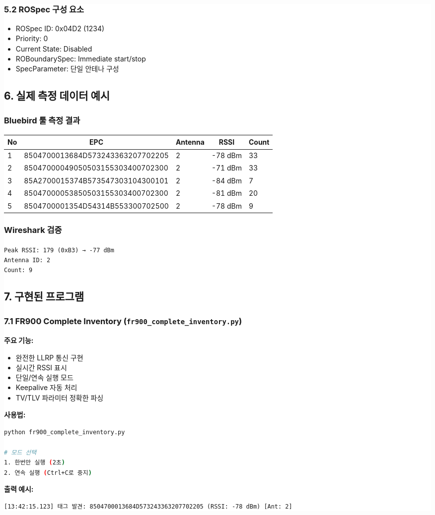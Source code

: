### 5.2 ROSpec 구성 요소
- ROSpec ID: 0x04D2 (1234)
- Priority: 0
- Current State: Disabled
- ROBoundarySpec: Immediate start/stop
- SpecParameter: 단일 안테나 구성

## 6. 실제 측정 데이터 예시

### Bluebird 툴 측정 결과
| No | EPC | Antenna | RSSI | Count |
|----|-----|---------|------|-------|
| 1 | 8504700013684D573243363207702205 | 2 | -78 dBm | 33 |
| 2 | 85047000049050503155303400702300 | 2 | -71 dBm | 33 |
| 3 | 85A2700015374B573547303104300101 | 2 | -84 dBm | 7 |
| 4 | 85047000053850503155303400702300 | 2 | -81 dBm | 20 |
| 5 | 8504700001354D54314B553300702500 | 2 | -78 dBm | 9 |

### Wireshark 검증
```
Peak RSSI: 179 (0xB3) → -77 dBm
Antenna ID: 2
Count: 9
```

## 7. 구현된 프로그램

### 7.1 FR900 Complete Inventory (`fr900_complete_inventory.py`)

**주요 기능:**
- 완전한 LLRP 통신 구현
- 실시간 RSSI 표시
- 단일/연속 실행 모드
- Keepalive 자동 처리
- TV/TLV 파라미터 정확한 파싱

**사용법:**
```bash
python fr900_complete_inventory.py

# 모드 선택
1. 한번만 실행 (2초)
2. 연속 실행 (Ctrl+C로 중지)
```

**출력 예시:**
```
[13:42:15.123] 태그 발견: 8504700013684D573243363207702205 (RSSI: -78 dBm) [Ant: 2]
```
